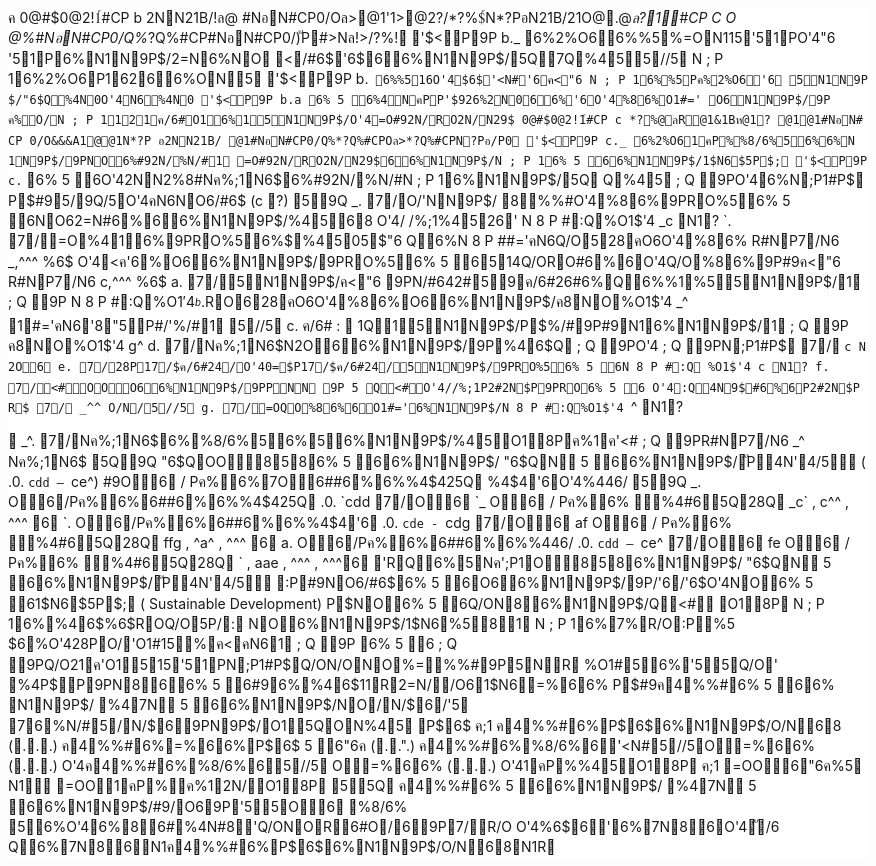 ค 0@#$0@2!1์#CP b 2NN21B/!ล@ #NอN#CP0/Oล>@1'1>@2?/*?%$์N*?PอN21B/21O@.@*ล?1์#CP C O @%#NอN#CP0/Q%*?Q%#CP#NอN#CP0/)ัP#>Nล!>/?%! '$<P9P b._ 6%2%O66%%5%=ON115'51PO'4"6 '51P6%N1N9P$/2=N6%NO </#6$'6$66%N1N9P$/5Q7Q%455//5 N ; P 16%2%O6P16266%ON5 '$<P9P b.` 6%%516O'4$6$'<N#'6ค<"6 N ; P 16%%5Pค%2%O6'6 5N1N9P$/"6$Q%4N0O'4N6%4N0 '$<P9P b.a 6% 5 6%4NคPP'$926%2N066%'6O'4%86%O1#=' O6N1N9P$/9Pค%O/N ; P 1121ค/6#O16%15N1N9P$/O'4=O#92N/RO2N/N29$ 0@#$0@2!1์#CP c *?%@ลR@1&1Bห@1? @1@1#NอN#CP 0/O&&&A1@@1N*?P อ2NN21B/ @1#NอN#CP0/Q%*?Q%#CPOล>*?Q%#CPN?Pอ/P0 '$<P9P c._ 6%2%O61คP%%8/6%56%6%N1N9P$/9PNO6%#92N/%N/#1 =O#92N/RO2N/N29$66%N1N9P$/N ; P 16% 5 66%N1N9P$/1$N6$5P$; '$<P9P c.` 6% 5 6O'42NN2%8#Nค%;1N6$6%#92N/%N/#N ; P 16%N1N9P$/5Q Q%45 ; Q 9PO'46%N;P1#P$ P$#95/9Q/5O'4คN6NO6/#6$ (c ?) 59Q _. 7/O/'NN9P$/ 8%%#O'4%86%9PRO%56% 5 6NO62=N#6%66%N1N9P$/%4568 O'4/ /%;1%4526' N 8 P #:Q%O1$'4 _c N1? `. 7/=O%416%9PRO%56%$%4505$"6 Q6%N 8 P ##='คN6Q/O528คO6O'4%86% R#NP7/N6 _,^^^ %6$ O'4<ค'6%O66%N1N9P$/9PRO%56% 5 6514Q/ORO#6%6O'4Q/O%86%9P#9ค<"6 R#NP7/N6 c,^^^ %6$ a. 7/5N1N9P$/ค<"6 9PN/#642#59ค/6#26#6%Q6%%1%55N1N9P$/1 ; Q 9P N 8 P #:Q%O1$'4 _^ b. %6$RO628คO6O'4%86%O66%N1N9P$/ค8NO%O1$'4 _^ 1#='คN6'8"5P#/'%/#1 5//5 c. ค/6# :  1Q15N1N9P$/P$%/#9P#9N16%N1N9P$/1 ; Q 9P ค8NO%O1$'4 g^ d. 7/Nค%;1N6$N2O66%N1N9P$/9P%46$Q ; Q 9PO'4 ; Q 9PN;P1#P$ 7/ `c N2O6 e. 7/28P17/$ค/6#24/O'40=$P17/$ค/6#24/5N1N9P$/9PRO%56% 5 6N 8 P #:Q %O1$'4 c N1? f. 7/<#OOO66%N1N9P$/9PPNN 9P 5 Q<#O'4//%;1P2#2N$P9PRO6% 5 6 O'4:Q4N9$#6%6P2#2N$PR$ 7/ _^^ O/N/5//5 g. 7/=OQO%86%6O1#='6%N1N9P$/N 8 P #:Q%O1$'4 `^ N1?

 _^. 7/Nค%;1N6$6%%8/6%56%56%N1N9P$/%45O18Pค%1ค'<# ; Q 9PR#NP7/N6 _^ Nค%;1N6$ 5Q9Q "6$QOO8586% 5 66%N1N9P$/ "6$QN 5 66%N1N9P$/ัP4N'4/5 ( .0. `cdd – `ce^) #9O6 / Pค%6%7O6##6%6%%4$425Q %4$4'6O'4%4$4$6/ 59Q _. O6/Pค%6%6##6%6%%4$425Q .0. `cdd 7/O6 `_ O6 / Pค%6% %4#65Q28Q _c` , c^^ , ^^^ 6 `. O6/Pค%6%6##6%6%%4$4'6 .0. `cde - `cdg 7/O6 af O6 / Pค%6% %4#65Q28Q ffg , ^a^ , ^^^ 6 a. O6/Pค%6%6##6%6%%4$4$6/ .0. `cdd – `ce^ 7/O6 fe O6 / Pค%6% %4#65Q28Q ` , aae , ^^^ , ^^^6 'RQ6%5Nค';P1O8586%N1N9P$/ "6$QN 5 66%N1N9P$/ัP4N'4/5 :P#9NO6/#6$6% 5 6O66%N1N9P$/9P/'6/'6$O'4NO6% 5 61$N6$5P$; ( Sustainable Development) P$NO6% 5 6Q/ON86%N1N9P$/Q<# O18P N ; P 16%%46$%6$ROQ/O5P/: NO6%N1N9P$/1$N6%581 N ; P 16%7%R/O:P%5 $6%O'428PO/'O1#15%ค<คN61 ; Q 9P 6% 5 6 ; Q 9PQ/O21ค'O1515'51PN;P1#P$Q/ON/ONO%=%%#9P5NR %O1#56%'55Q/O' %4P$P9PN866% 5 6#96%%46$11R2=N//O61$N6=%66% P$#9ค4%%#6% 5 66% N1N9P$/ %47N 5 66%N1N9P$/NO/N/$6/'5 76%N/#5/N/$69PN9P$/O15QON%45 P$6$ ค;1 ค4%%#6%P$6$6%N1N9P$/O/N68 (...) ค4%%#6%=%66%P$6$ 5 6"6ค (..".) ค4%%#6%%8/6%6'<N#5//5O=%66% (...) O'4ค4%%#6%%8/6%65//5 O=%66% (...) O'41คP%%45O18P ค;1 =OO6"6ค%5 N1 =OO1คP%ค%12N/O18P 55Q ค4%%#6% 5 66%N1N9P$/ %47N 5 66%N1N9P$/#9/O69P'55O6 %8/6% 56%O'46%86#%4N#8'Q/ONOR6#O/69P7/R/O O'4%6$6'6%7N86O'4ั/6 Q6%7N86N1ค4%%#6%P$6$6%N1N9P$/O/N68N1R
